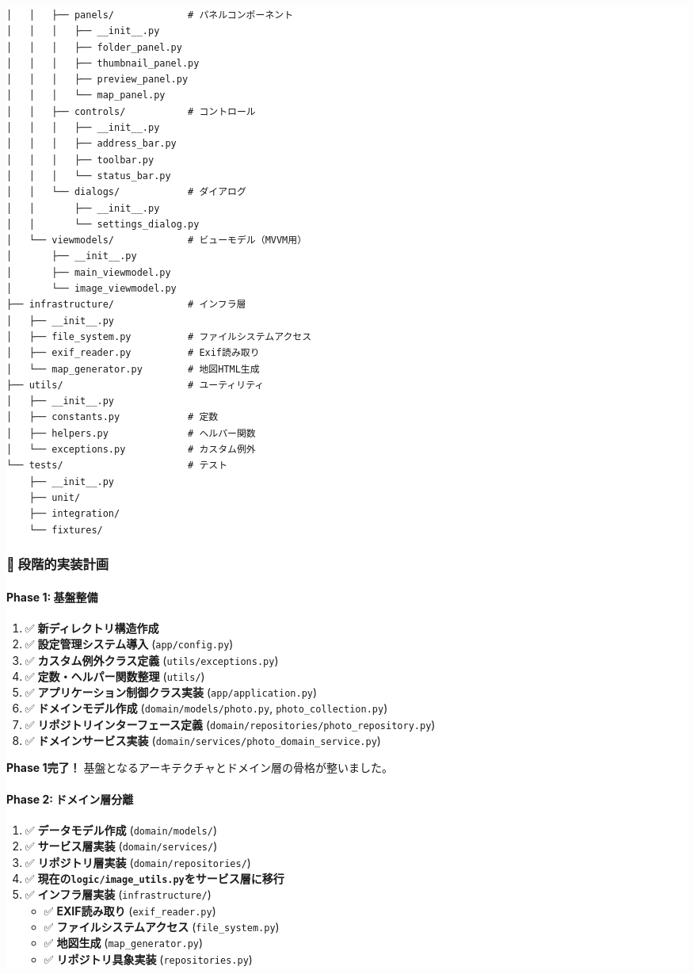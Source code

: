 ```
│   │   ├── panels/             # パネルコンポーネント
│   │   │   ├── __init__.py
│   │   │   ├── folder_panel.py
│   │   │   ├── thumbnail_panel.py
│   │   │   ├── preview_panel.py
│   │   │   └── map_panel.py
│   │   ├── controls/           # コントロール
│   │   │   ├── __init__.py
│   │   │   ├── address_bar.py
│   │   │   ├── toolbar.py
│   │   │   └── status_bar.py
│   │   └── dialogs/            # ダイアログ
│   │       ├── __init__.py
│   │       └── settings_dialog.py
│   └── viewmodels/             # ビューモデル（MVVM用）
│       ├── __init__.py
│       ├── main_viewmodel.py
│       └── image_viewmodel.py
├── infrastructure/             # インフラ層
│   ├── __init__.py
│   ├── file_system.py          # ファイルシステムアクセス
│   ├── exif_reader.py          # Exif読み取り
│   └── map_generator.py        # 地図HTML生成
├── utils/                      # ユーティリティ
│   ├── __init__.py
│   ├── constants.py            # 定数
│   ├── helpers.py              # ヘルパー関数
│   └── exceptions.py           # カスタム例外
└── tests/                      # テスト
    ├── __init__.py
    ├── unit/
    ├── integration/
    └── fixtures/
```

### 🚀 段階的実装計画

#### Phase 1: 基盤整備
1. ✅ **新ディレクトリ構造作成**
2. ✅ **設定管理システム導入** (`app/config.py`)
3. ✅ **カスタム例外クラス定義** (`utils/exceptions.py`)
4. ✅ **定数・ヘルパー関数整理** (`utils/`)
5. ✅ **アプリケーション制御クラス実装** (`app/application.py`)
6. ✅ **ドメインモデル作成** (`domain/models/photo.py`, `photo_collection.py`)
7. ✅ **リポジトリインターフェース定義** (`domain/repositories/photo_repository.py`)
8. ✅ **ドメインサービス実装** (`domain/services/photo_domain_service.py`)

**Phase 1完了！** 基盤となるアーキテクチャとドメイン層の骨格が整いました。

#### Phase 2: ドメイン層分離
1. ✅ **データモデル作成** (`domain/models/`)
2. ✅ **サービス層実装** (`domain/services/`)
3. ✅ **リポジトリ層実装** (`domain/repositories/`)
4. ✅ **現在の`logic/image_utils.py`をサービス層に移行**
5. ✅ **インフラ層実装** (`infrastructure/`)
   - ✅ **EXIF読み取り** (`exif_reader.py`)
   - ✅ **ファイルシステムアクセス** (`file_system.py`)
   - ✅ **地図生成** (`map_generator.py`)
   - ✅ **リポジトリ具象実装** (`repositories.py`)
